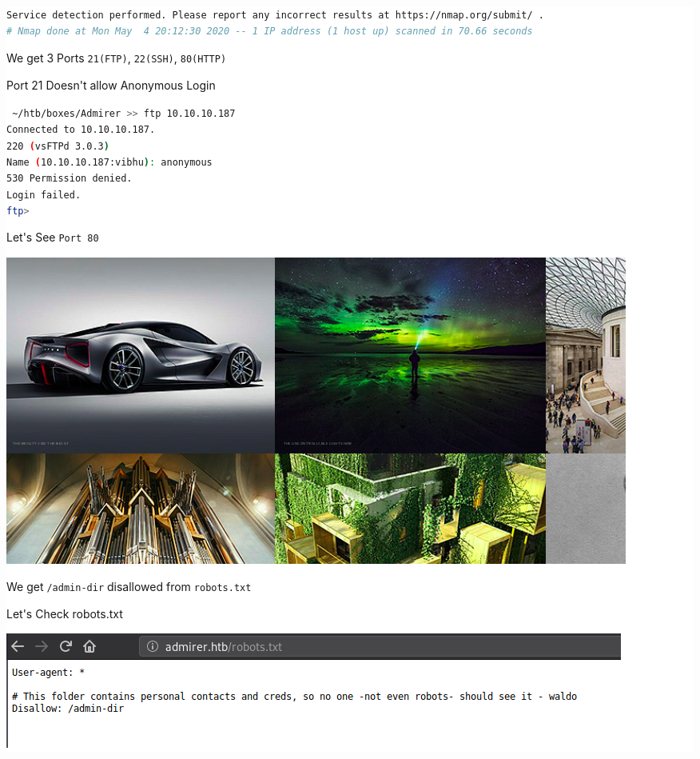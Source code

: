 ```bash
Service detection performed. Please report any incorrect results at https://nmap.org/submit/ .
# Nmap done at Mon May  4 20:12:30 2020 -- 1 IP address (1 host up) scanned in 70.66 seconds
```

We get 3 Ports `21(FTP)`, `22(SSH)`, `80(HTTP)`

Port 21 Doesn't allow Anonymous Login

```bash
 ~/htb/boxes/Admirer >> ftp 10.10.10.187
Connected to 10.10.10.187.
220 (vsFTPd 3.0.3)
Name (10.10.10.187:vibhu): anonymous
530 Permission denied.
Login failed.
ftp> 
```

Let's See `Port 80`

![Admirer](/assets/img/post/hackthebox/admirer/1.png)

We get `/admin-dir` disallowed from `robots.txt` 

Let's Check robots.txt

![Admirer](/assets/img/post/hackthebox/admirer/2.png)
